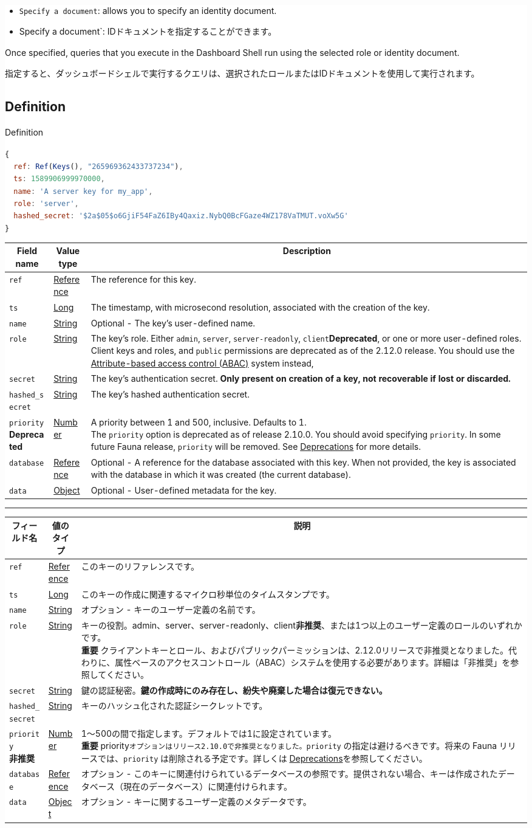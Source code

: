 -   `Specify a document`: allows you to specify an identity document.

- Specify a document`: IDドキュメントを指定することができます。

Once specified, queries that you execute in the Dashboard Shell run using the selected role or identity document.

指定すると、ダッシュボードシェルで実行するクエリは、選択されたロールまたはIDドキュメントを使用して実行されます。

## [](#definition)Definition

Definition

```javascript
{
  ref: Ref(Keys(), "265969362433737234"),
  ts: 1589906999970000,
  name: 'A server key for my_app',
  role: 'server',
  hashed_secret: '$2a$05$o6GjiF54FaZ6IBy4Qaxiz.NybQ0BcFGaze4WZ178VaTMUT.voXw5G'
}
```

|Field name|Value type|Description|
|--|--|--|
|`ref`|[Reference](https://docs.fauna.com/fauna/current/api/fql/types#ref)|The reference for this key.|
|`ts`|[Long](https://docs.fauna.com/fauna/current/api/fql/types#long)|The timestamp, with microsecond resolution, associated with the creation of the key.|
|`name`|[String](https://docs.fauna.com/fauna/current/api/fql/types#string)|Optional - The key’s user-defined name.|
|`role`|[String](https://docs.fauna.com/fauna/current/api/fql/types#string)|The key’s role. Either `admin`, `server`, `server-readonly`, `client`**Deprecated**, or one or more user-defined roles.<br>Client keys and roles, and `public` permissions are deprecated as of the 2.12.0 release. You should use the [Attribute-based access control (ABAC)](https://docs.fauna.com/fauna/current/security/abac) system instead,|See [Deprecations](https://docs.fauna.com/fauna/current/api/fql/deprecations#public) for more details.|
|`secret`|[String](https://docs.fauna.com/fauna/current/api/fql/types#string)|The key’s authentication secret. **Only present on creation of a key, not recoverable if lost or discarded.**|
|`hashed_secret`|[String](https://docs.fauna.com/fauna/current/api/fql/types#string)|The key’s hashed authentication secret.|
|`priority`<br>**Deprecated**|[Number](https://docs.fauna.com/fauna/current/api/fql/types#number)|A priority between 1 and 500, inclusive. Defaults to 1.<br>The `priority` option is deprecated as of release 2.10.0. You should avoid specifying `priority`. In some future Fauna release, `priority` will be removed. See [Deprecations](https://docs.fauna.com/fauna/current/api/fql/deprecations#priority) for more details.|
|`database`|[Reference](https://docs.fauna.com/fauna/current/api/fql/types#ref)|Optional - A reference for the database associated with this key. When not provided, the key is associated with the database in which it was created (the current database).|
|`data`|[Object](https://docs.fauna.com/fauna/current/api/fql/types#object)|Optional - User-defined metadata for the key.|


---

|フィールド名|値のタイプ|説明|
|--|--|--|
|`ref`|[Reference](https://docs.fauna.com/fauna/current/api/fql/types#ref) |このキーのリファレンスです。|
|`ts`|[Long](https://docs.fauna.com/fauna/current/api/fql/types#long) |このキーの作成に関連するマイクロ秒単位のタイムスタンプです。|
|`name`|[String](https://docs.fauna.com/fauna/current/api/fql/types#string) |オプション - キーのユーザー定義の名前です。|
|`role`|[String](https://docs.fauna.com/fauna/current/api/fql/types#string) |キーの役割。admin、server、server-readonly、client**非推奨**、または1つ以上のユーザー定義のロールのいずれかです。<br>**重要** クライアントキーとロール、およびパブリックパーミッションは、2.12.0リリースで非推奨となりました。代わりに、属性ベースのアクセスコントロール（ABAC）システムを使用する必要があります。詳細は「非推奨」を参照してください。|
|`secret`|[String](https://docs.fauna.com/fauna/current/api/fql/types#string) |鍵の認証秘密。**鍵の作成時にのみ存在し、紛失や廃棄した場合は復元できない。**|
|`hashed_secret`|[String](https://docs.fauna.com/fauna/current/api/fql/types#string) |キーのハッシュ化された認証シークレットです。|
|`priority`<br>**非推奨**|[Number](https://docs.fauna.com/fauna/current/api/fql/types#number) |1～500の間で指定します。デフォルトでは1に設定されています。<br>**重要** priority`オプションはリリース2.10.0で非推奨となりました。priority` の指定は避けるべきです。将来の Fauna リリースでは、`priority` は削除される予定です。詳しくは [Deprecations](https://docs.fauna.com/fauna/current/api/fql/deprecations#priority)を参照してください。|
|`database`|[Reference](https://docs.fauna.com/fauna/current/api/fql/types#ref) |オプション - このキーに関連付けられているデータベースの参照です。提供されない場合、キーは作成されたデータベース（現在のデータベース）に関連付けられます。|
|`data`|[Object](https://docs.fauna.com/fauna/current/api/fql/types#object) |オプション - キーに関するユーザー定義のメタデータです。|
